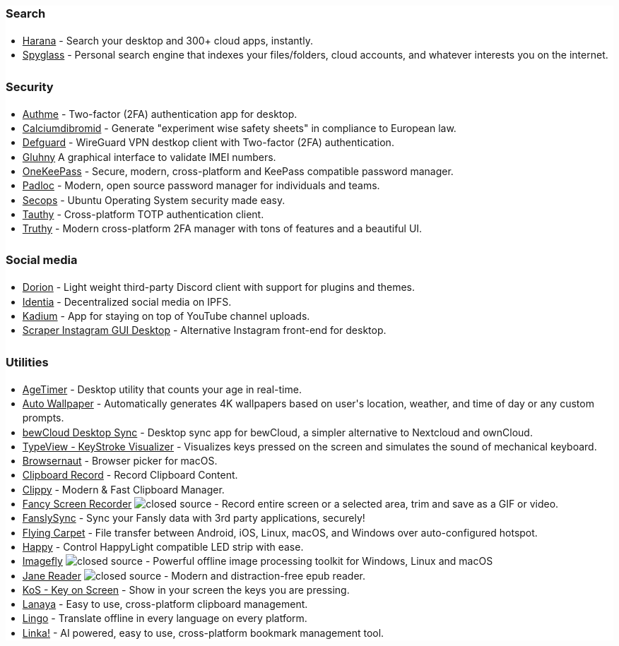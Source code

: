 ### Search

- [Harana](https://github.com/harana/search) - Search your desktop and 300+ cloud apps, instantly.
- [Spyglass](https://github.com/a5huynh/spyglass) - Personal search engine that indexes your files/folders, cloud accounts, and whatever interests you on the internet.

### Security

- [Authme](https://github.com/Levminer/authme) - Two-factor (2FA) authentication app for desktop.
- [Calciumdibromid](https://codeberg.org/Calciumdibromid/CaBr2) - Generate "experiment wise safety sheets" in compliance to European law.
- [Defguard](https://github.com/defguard/client) - WireGuard VPN destkop client with Two-factor (2FA) authentication.
- [Gluhny](https://github.com/angeldollface/gluhny) A graphical interface to validate IMEI numbers.
- [OneKeePass](https://github.com/OneKeePass/desktop) - Secure, modern, cross-platform and KeePass compatible password manager.
- [Padloc](https://github.com/padloc/padloc) - Modern, open source password manager for individuals and teams.
- [Secops](https://github.com/kunalsin9h/secops) - Ubuntu Operating System security made easy.
- [Tauthy](https://github.com/pwltr/tauthy) - Cross-platform TOTP authentication client.
- [Truthy](https://github.com/fosslife/truthy/) - Modern cross-platform 2FA manager with tons of features and a beautiful UI.

### Social media

- [Dorion](https://github.com/SpikeHD/Dorion) - Light weight third-party Discord client with support for plugins and themes.
- [Identia](https://github.com/iohzrd/identia) - Decentralized social media on IPFS.
- [Kadium](https://github.com/probablykasper/kadium) - App for staying on top of YouTube channel uploads.
- [Scraper Instagram GUI Desktop](https://git.kaki87.net/KaKi87/scraper-instagram-gui-desktop) - Alternative Instagram front-end for desktop.

### Utilities

- [AgeTimer](https://github.com/dhextras/age-timer-tauri) - Desktop utility that counts your age in real-time.
- [Auto Wallpaper](https://github.com/auto-wallpaper/auto-wallpaper) - Automatically generates 4K wallpapers based on user's location, weather, and time of day or any custom prompts.
- [bewCloud Desktop Sync](https://github.com/bewcloud/bewcloud-desktop) - Desktop sync app for bewCloud, a simpler alternative to Nextcloud and ownCloud.
- [TypeView - KeyStroke Visualizer](https://github.com/dunkbing/typeview) - Visualizes keys pressed on the screen and simulates the sound of mechanical keyboard.
- [Browsernaut](https://github.com/billyjacoby/browsernaut) - Browser picker for macOS.
- [Clipboard Record](https://github.com/lesterhnu/clipboard) - Record Clipboard Content.
- [Clippy](https://github.com/0-don/clippy) - Modern & Fast Clipboard Manager.
- [Fancy Screen Recorder](https://fancyapps.com/freebies/) ![closed source] - Record entire screen or a selected area, trim and save as a GIF or video.
- [FanslySync](https://github.com/SticksDev/FanslySync) - Sync your Fansly data with 3rd party applications, securely!
- [Flying Carpet](https://github.com/spieglt/flyingcarpet) - File transfer between Android, iOS, Linux, macOS, and Windows over auto-configured hotspot.
- [Happy](https://github.com/thewh1teagle/happy) - Control HappyLight compatible LED strip with ease.
- [Imagefly](https://www.imagefly.dev/?ref=awesometauri) ![closed source] - Powerful offline image processing toolkit for Windows, Linux and macOS
- [Jane Reader](https://janereader.com) ![closed source] - Modern and distraction-free epub reader.
- [KoS - Key on Screen](https://github.com/dubisdev/key-on-screen) - Show in your screen the keys you are pressing.
- [Lanaya](https://github.com/ChurchTao/Lanaya) - Easy to use, cross-platform clipboard management.
- [Lingo](https://github.com/thewh1teagle/lingo) - Translate offline in every language on every platform.
- [Linka!](https://github.com/linka-app/linka) - AI powered, easy to use, cross-platform bookmark management tool.

[officially maintained]: https://img.shields.io/badge/official-FFC131?&logo=tauri&logoColor=black
[closed source]: https://img.shields.io/badge/closed%20source-FFC131?&logoColor=black
[paid]: https://img.shields.io/badge/paid-FFC131?&logoColor=black